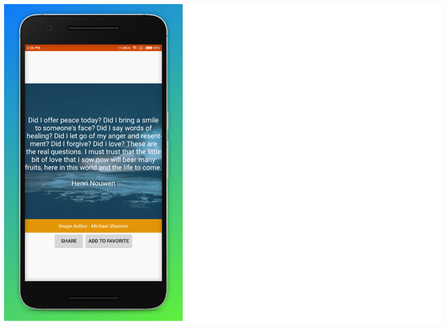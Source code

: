   <img src="https://github.com/ashish4rawat/Projects/blob/master/app-screenshots/Phone%20Screenshot%209.jpg" width="350" title="hover text">
</p>
